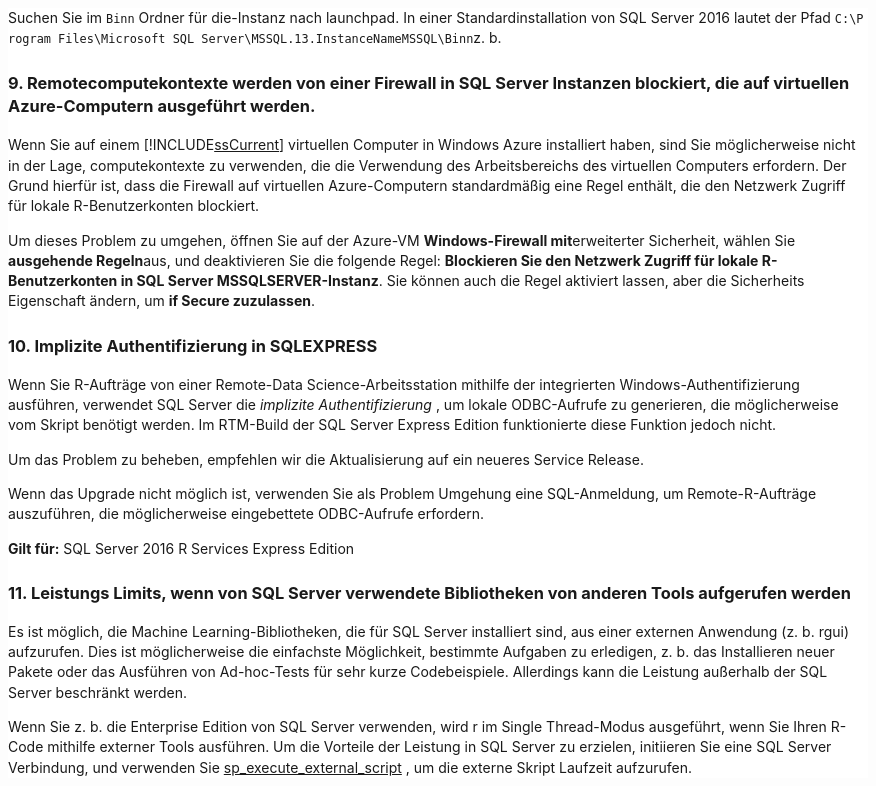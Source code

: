 Suchen Sie im `Binn` Ordner für die-Instanz nach launchpad. In einer Standardinstallation von SQL Server 2016 lautet der Pfad `C:\Program Files\Microsoft SQL Server\MSSQL.13.InstanceNameMSSQL\Binn`z. b. 

### <a name="9-remote-compute-contexts-are-blocked-by-a-firewall-in-sql-server-instances-that-are-running-on-azure-virtual-machines"></a>9. Remotecomputekontexte werden von einer Firewall in SQL Server Instanzen blockiert, die auf virtuellen Azure-Computern ausgeführt werden.

Wenn Sie auf einem [!INCLUDE[ssCurrent](../includes/sscurrent-md.md)] virtuellen Computer in Windows Azure installiert haben, sind Sie möglicherweise nicht in der Lage, computekontexte zu verwenden, die die Verwendung des Arbeitsbereichs des virtuellen Computers erfordern. Der Grund hierfür ist, dass die Firewall auf virtuellen Azure-Computern standardmäßig eine Regel enthält, die den Netzwerk Zugriff für lokale R-Benutzerkonten blockiert.

Um dieses Problem zu umgehen, öffnen Sie auf der Azure-VM **Windows-Firewall mit**erweiterter Sicherheit, wählen Sie **ausgehende Regeln**aus, und deaktivieren Sie die folgende Regel: **Blockieren Sie den Netzwerk Zugriff für lokale R-Benutzerkonten in SQL Server MSSQLSERVER-Instanz**. Sie können auch die Regel aktiviert lassen, aber die Sicherheits Eigenschaft ändern, um **if Secure zuzulassen**.

### <a name="10-implied-authentication-in-sqlexpress"></a>10. Implizite Authentifizierung in SQLEXPRESS

Wenn Sie R-Aufträge von einer Remote-Data Science-Arbeitsstation mithilfe der integrierten Windows-Authentifizierung ausführen, verwendet SQL Server die *implizite Authentifizierung* , um lokale ODBC-Aufrufe zu generieren, die möglicherweise vom Skript benötigt werden. Im RTM-Build der SQL Server Express Edition funktionierte diese Funktion jedoch nicht.

Um das Problem zu beheben, empfehlen wir die Aktualisierung auf ein neueres Service Release.

Wenn das Upgrade nicht möglich ist, verwenden Sie als Problem Umgehung eine SQL-Anmeldung, um Remote-R-Aufträge auszuführen, die möglicherweise eingebettete ODBC-Aufrufe erfordern.

**Gilt für:** SQL Server 2016 R Services Express Edition

### <a name="11-performance-limits-when-libraries-used-by-sql-server-are-called-from-other-tools"></a>11. Leistungs Limits, wenn von SQL Server verwendete Bibliotheken von anderen Tools aufgerufen werden

Es ist möglich, die Machine Learning-Bibliotheken, die für SQL Server installiert sind, aus einer externen Anwendung (z. b. rgui) aufzurufen. Dies ist möglicherweise die einfachste Möglichkeit, bestimmte Aufgaben zu erledigen, z. b. das Installieren neuer Pakete oder das Ausführen von Ad-hoc-Tests für sehr kurze Codebeispiele. Allerdings kann die Leistung außerhalb der SQL Server beschränkt werden. 

Wenn Sie z. b. die Enterprise Edition von SQL Server verwenden, wird r im Single Thread-Modus ausgeführt, wenn Sie Ihren R-Code mithilfe externer Tools ausführen. Um die Vorteile der Leistung in SQL Server zu erzielen, initiieren Sie eine SQL Server Verbindung, und verwenden Sie [sp_execute_external_script](../relational-databases/system-stored-procedures/sp-execute-external-script-transact-sql.md) , um die externe Skript Laufzeit aufzurufen.
